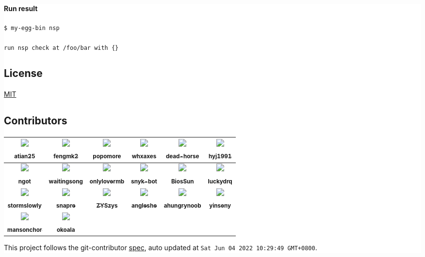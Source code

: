 #### Run result

```bash
$ my-egg-bin nsp

run nsp check at /foo/bar with {}
```

## License

[MIT](LICENSE)



## Contributors

|[<img src="https://avatars.githubusercontent.com/u/227713?v=4" width="100px;"/><br/><sub><b>atian25</b></sub>](https://github.com/atian25)<br/>|[<img src="https://avatars.githubusercontent.com/u/156269?v=4" width="100px;"/><br/><sub><b>fengmk2</b></sub>](https://github.com/fengmk2)<br/>|[<img src="https://avatars.githubusercontent.com/u/360661?v=4" width="100px;"/><br/><sub><b>popomore</b></sub>](https://github.com/popomore)<br/>|[<img src="https://avatars.githubusercontent.com/u/5856440?v=4" width="100px;"/><br/><sub><b>whxaxes</b></sub>](https://github.com/whxaxes)<br/>|[<img src="https://avatars.githubusercontent.com/u/985607?v=4" width="100px;"/><br/><sub><b>dead-horse</b></sub>](https://github.com/dead-horse)<br/>|[<img src="https://avatars.githubusercontent.com/u/19908330?v=4" width="100px;"/><br/><sub><b>hyj1991</b></sub>](https://github.com/hyj1991)<br/>|
| :---: | :---: | :---: | :---: | :---: | :---: |
|[<img src="https://avatars.githubusercontent.com/u/5243774?v=4" width="100px;"/><br/><sub><b>ngot</b></sub>](https://github.com/ngot)<br/>|[<img src="https://avatars.githubusercontent.com/u/1763067?v=4" width="100px;"/><br/><sub><b>waitingsong</b></sub>](https://github.com/waitingsong)<br/>|[<img src="https://avatars.githubusercontent.com/u/16103358?v=4" width="100px;"/><br/><sub><b>onlylovermb</b></sub>](https://github.com/onlylovermb)<br/>|[<img src="https://avatars.githubusercontent.com/u/19733683?v=4" width="100px;"/><br/><sub><b>snyk-bot</b></sub>](https://github.com/snyk-bot)<br/>|[<img src="https://avatars.githubusercontent.com/u/2755933?v=4" width="100px;"/><br/><sub><b>BiosSun</b></sub>](https://github.com/BiosSun)<br/>|[<img src="https://avatars.githubusercontent.com/u/1474688?v=4" width="100px;"/><br/><sub><b>luckydrq</b></sub>](https://github.com/luckydrq)<br/>|
|[<img src="https://avatars.githubusercontent.com/u/415655?v=4" width="100px;"/><br/><sub><b>stormslowly</b></sub>](https://github.com/stormslowly)<br/>|[<img src="https://avatars.githubusercontent.com/u/52845048?v=4" width="100px;"/><br/><sub><b>snapre</b></sub>](https://github.com/snapre)<br/>|[<img src="https://avatars.githubusercontent.com/u/23313266?v=4" width="100px;"/><br/><sub><b>ZYSzys</b></sub>](https://github.com/ZYSzys)<br/>|[<img src="https://avatars.githubusercontent.com/u/25807379?v=4" width="100px;"/><br/><sub><b>angleshe</b></sub>](https://github.com/angleshe)<br/>|[<img src="https://avatars.githubusercontent.com/u/26563778?v=4" width="100px;"/><br/><sub><b>ahungrynoob</b></sub>](https://github.com/ahungrynoob)<br/>|[<img src="https://avatars.githubusercontent.com/u/863430?v=4" width="100px;"/><br/><sub><b>yinseny</b></sub>](https://github.com/yinseny)<br/>|
[<img src="https://avatars.githubusercontent.com/u/2160731?v=4" width="100px;"/><br/><sub><b>mansonchor</b></sub>](https://github.com/mansonchor)<br/>|[<img src="https://avatars.githubusercontent.com/u/2127199?v=4" width="100px;"/><br/><sub><b>okoala</b></sub>](https://github.com/okoala)<br/>

This project follows the git-contributor [spec](https://github.com/xudafeng/git-contributor), auto updated at `Sat Jun 04 2022 10:29:49 GMT+0800`.



[mocha]: https://mochajs.org
[node:test]: https://nodejs.org/api/test.html
[glob]: https://github.com/isaacs/node-glob
[nsp]: https://npmjs.com/nsp
[iron-node]: https://github.com/s-a/iron-node
[intelli-espower-loader]: https://github.com/power-assert-js/intelli-espower-loader
[power-assert]: https://github.com/power-assert-js/power-assert
[ypkgfiles]: https://github.com/popomore/ypkgfiles
[common-bin]: https://github.com/node-modules/common-bin
[autod]: https://github.com/node-modules/autod


[npm-image]: https://img.shields.io/npm/v/egg-bin.svg?style=flat-square
[npm-url]: https://npmjs.org/package/egg-bin
[ci-image]: https://github.com/eggjs/egg-bin/actions/workflows/nodejs.yml/badge.svg
[ci-url]: https://github.com/eggjs/egg-bin/actions/workflows/nodejs.yml
[codecov-image]: https://codecov.io/gh/eggjs/egg-bin/branch/master/graph/badge.svg
[codecov-url]: https://codecov.io/gh/eggjs/egg-bin
[snyk-image]: https://snyk.io/test/npm/egg-bin/badge.svg?style=flat-square
[snyk-url]: https://snyk.io/test/npm/egg-bin
[download-image]: https://img.shields.io/npm/dm/egg-bin.svg?style=flat-square
[download-url]: https://npmjs.org/package/egg-bin